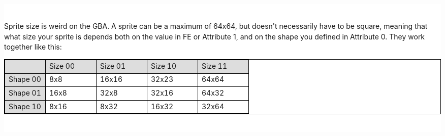 </tbody>
</table>
</div>
<br>

Sprite size is weird on the GBA. A sprite can be a maximum of 64x64, but doesn't necessarily have to be square, meaning that what size your sprite is depends both on the value in FE or Attribute 1, and on the shape you defined in Attribute 0. They work together like this:

<div align = "center">
<table style="border:1px solid black; width=480px;">
<colgroup>
<col width="80px" />
<col width="100px" />
<col width="100px" />
<col width="100px" />
<col width="100px" />

</colgroup>
<tbody>
<tr style="border:1px solid black; background-color:#DDDDDD;">
<td markdown="span"></td>
<td markdown="span" style="border:1px solid black;">Size 00 </td>
<td markdown="span" style="border:1px solid black;">Size 01 </td>
<td markdown="span" style="border:1px solid black;">Size 10 </td>
<td markdown="span" style="border:1px solid black;">Size 11 </td>
</tr>
<tr style="border:1px solid black;">
<td markdown="span" style="background-color:#DDDDDD;">Shape 00</td>
<td markdown="span" style="border:1px solid black;">8x8 </td>
<td markdown="span" style="border:1px solid black;">16x16 </td>
<td markdown="span" style="border:1px solid black;">32x23 </td>
<td markdown="span" style="border:1px solid black;">64x64 </td>
</tr>
<tr style="border:1px solid black;">
<td markdown="span" style="background-color:#DDDDDD;">Shape 01</td>
<td markdown="span" style="border:1px solid black;">16x8 </td>
<td markdown="span" style="border:1px solid black;">32x8 </td>
<td markdown="span" style="border:1px solid black;">32x16 </td>
<td markdown="span" style="border:1px solid black;">64x32 </td>
</tr>
<tr style="border:1px solid black;">
<td markdown="span" style="background-color:#DDDDDD;">Shape 10</td>
<td markdown="span" style="border:1px solid black;">8x16 </td>
<td markdown="span" style="border:1px solid black;">8x32 </td>
<td markdown="span" style="border:1px solid black;">16x32 </td>
<td markdown="span" style="border:1px solid black;">32x64 </td>
</tr>
</tbody>
</table>
</div>
<br>
